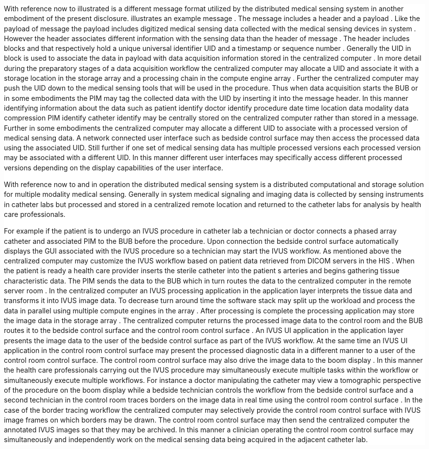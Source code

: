 With reference now to illustrated is a different message format utilized by the distributed medical sensing system in another embodiment of the present disclosure. illustrates an example message . The message includes a header and a payload . Like the payload of message the payload includes digitized medical sensing data collected with the medical sensing devices in system . However the header associates different information with the sensing data than the header of message . The header includes blocks and that respectively hold a unique universal identifier UID and a timestamp or sequence number . Generally the UID in block is used to associate the data in payload with data acquisition information stored in the centralized computer . In more detail during the preparatory stages of a data acquisition workflow the centralized computer may allocate a UID and associate it with a storage location in the storage array and a processing chain in the compute engine array . Further the centralized computer may push the UID down to the medical sensing tools that will be used in the procedure. Thus when data acquisition starts the BUB or in some embodiments the PIM may tag the collected data with the UID by inserting it into the message header. In this manner identifying information about the data such as patient identify doctor identify procedure date time location data modality data compression PIM identify catheter identify may be centrally stored on the centralized computer rather than stored in a message. Further in some embodiments the centralized computer may allocate a different UID to associate with a processed version of medical sensing data. A network connected user interface such as bedside control surface may then access the processed data using the associated UID. Still further if one set of medical sensing data has multiple processed versions each processed version may be associated with a different UID. In this manner different user interfaces may specifically access different processed versions depending on the display capabilities of the user interface.

With reference now to and in operation the distributed medical sensing system is a distributed computational and storage solution for multiple modality medical sensing. Generally in system medical signaling and imaging data is collected by sensing instruments in catheter labs but processed and stored in a centralized remote location and returned to the catheter labs for analysis by health care professionals.

For example if the patient is to undergo an IVUS procedure in catheter lab a technician or doctor connects a phased array catheter and associated PIM to the BUB before the procedure. Upon connection the bedside control surface automatically displays the GUI associated with the IVUS procedure so a technician may start the IVUS workflow. As mentioned above the centralized computer may customize the IVUS workflow based on patient data retrieved from DICOM servers in the HIS . When the patient is ready a health care provider inserts the sterile catheter into the patient s arteries and begins gathering tissue characteristic data. The PIM sends the data to the BUB which in turn routes the data to the centralized computer in the remote server room . In the centralized computer an IVUS processing application in the application layer interprets the tissue data and transforms it into IVUS image data. To decrease turn around time the software stack may split up the workload and process the data in parallel using multiple compute engines in the array . After processing is complete the processing application may store the image data in the storage array . The centralized computer returns the processed image data to the control room and the BUB routes it to the bedside control surface and the control room control surface . An IVUS UI application in the application layer presents the image data to the user of the bedside control surface as part of the IVUS workflow. At the same time an IVUS UI application in the control room control surface may present the processed diagnostic data in a different manner to a user of the control room control surface. The control room control surface may also drive the image data to the boom display . In this manner the health care professionals carrying out the IVUS procedure may simultaneously execute multiple tasks within the workflow or simultaneously execute multiple workflows. For instance a doctor manipulating the catheter may view a tomographic perspective of the procedure on the boom display while a bedside technician controls the workflow from the bedside control surface and a second technician in the control room traces borders on the image data in real time using the control room control surface . In the case of the border tracing workflow the centralized computer may selectively provide the control room control surface with IVUS image frames on which borders may be drawn. The control room control surface may then send the centralized computer the annotated IVUS images so that they may be archived. In this manner a clinician operating the control room control surface may simultaneously and independently work on the medical sensing data being acquired in the adjacent catheter lab.
